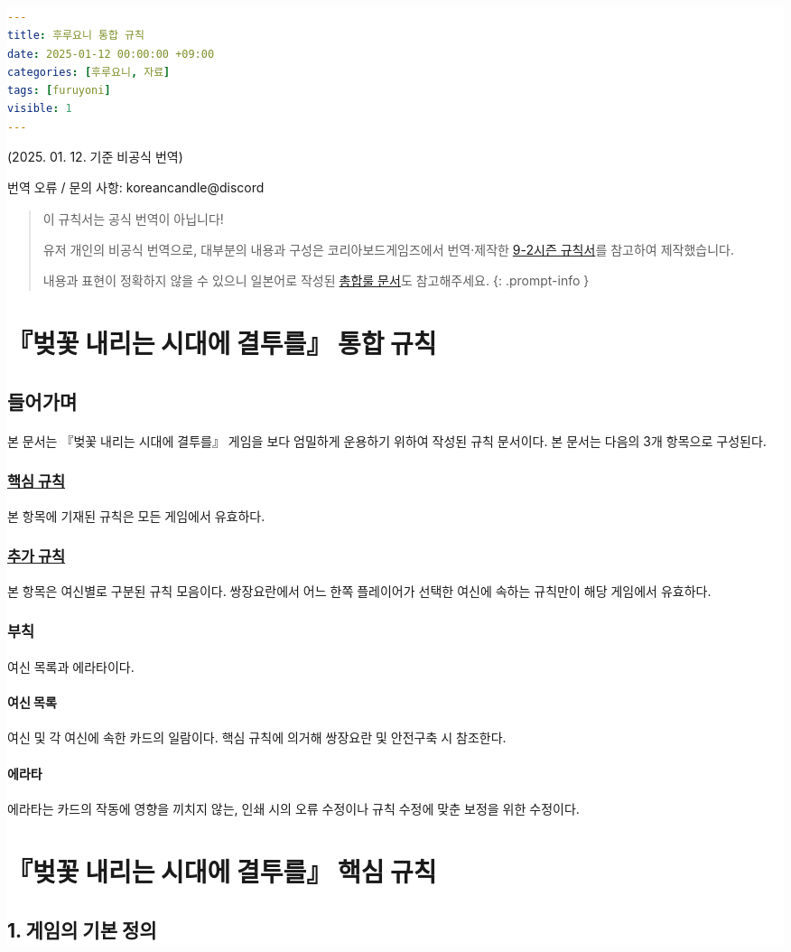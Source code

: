 ```yaml
---
title: 후루요니 통합 규칙
date: 2025-01-12 00:00:00 +09:00
categories: [후루요니, 자료]
tags: [furuyoni]
visible: 1
---
```


(2025. 01. 12. 기준 비공식 번역)

번역 오류 / 문의 사항: koreancandle@discord

> 이 규칙서는 공식 번역이 아닙니다!
> 
> 유저 개인의 비공식 번역으로, 대부분의 내용과 구성은 코리아보드게임즈에서 번역·제작한 [9-2시즌 규칙서](https://github.com/koreancandle/koreancandle.github.io/blob/main/assets/files/furuyoni_comprehensive_rule_kr_240704.pdf)를 참고하여 제작했습니다.
> 
> 내용과 표현이 정확하지 않을 수 있으니 일본어로 작성된 [총합룰 문서](https://main-bakafire.ssl-lolipop.jp/furuyoni/na/dl/furuyoni_comprehensive_rule.pdf)도 참고해주세요.
{: .prompt-info }

# 『벚꽃 내리는 시대에 결투를』 통합 규칙

## 들어가며

본 문서는 『벚꽃 내리는 시대에 결투를』 게임을 보다 엄밀하게 운용하기 위하여 작성된 규칙 문서이다. 본 문서는 다음의 3개 항목으로 구성된다.

### [핵심 규칙](#벚꽃-내리는-시대에-결투를-핵심-규칙)

본 항목에 기재된 규칙은 모든 게임에서 유효하다.

### [추가 규칙](#벚꽃-내리는-시대에-결투를-추가-규칙)

본 항목은 여신별로 구분된 규칙 모음이다. 쌍장요란에서 어느 한쪽 플레이어가 선택한 여신에 속하는 규칙만이 해당 게임에서 유효하다.

### 부칙

여신 목록과 에라타이다.

#### 여신 목록

여신 및 각 여신에 속한 카드의 일람이다. 핵심 규칙에 의거해 쌍장요란 및 안전구축 시 참조한다.

#### 에라타

에라타는 카드의 작동에 영향을 끼치지 않는, 인쇄 시의 오류 수정이나 규칙 수정에 맞춘 보정을 위한 수정이다.

# 『벚꽃 내리는 시대에 결투를』 핵심 규칙

## 1. 게임의 기본 정의
